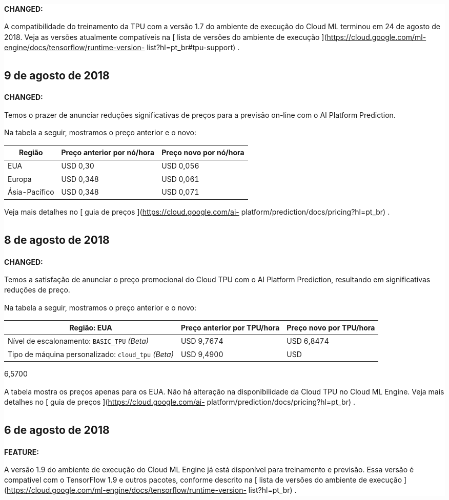**CHANGED:**

A compatibilidade do treinamento da TPU com a versão 1.7 do ambiente de
execução do Cloud ML terminou em 24 de agosto de 2018. Veja as versões
atualmente compatíveis na [ lista de versões do ambiente de execução
](https://cloud.google.com/ml-engine/docs/tensorflow/runtime-version-
list?hl=pt_br#tpu-support) .

##  9 de agosto de 2018

**CHANGED:**

Temos o prazer de anunciar reduções significativas de preços para a previsão
on-line com o AI Platform Prediction.

Na tabela a seguir, mostramos o preço anterior e o novo:

Região  |  Preço anterior por nó/hora  |  Preço novo por nó/hora  
---|---|---  
EUA  |  USD 0,30  |  USD 0,056  
Europa  |  USD 0,348  |  USD 0,061  
Ásia-Pacífico  |  USD 0,348  |  USD 0,071  
  
Veja mais detalhes no [ guia de preços ](https://cloud.google.com/ai-
platform/prediction/docs/pricing?hl=pt_br) .

##  8 de agosto de 2018

**CHANGED:**

Temos a satisfação de anunciar o preço promocional do Cloud TPU com o AI
Platform Prediction, resultando em significativas reduções de preço.

Na tabela a seguir, mostramos o preço anterior e o novo:

Região: EUA  |  Preço anterior por TPU/hora  |  Preço novo por TPU/hora  
---|---|---  
Nível de escalonamento: ` BASIC_TPU ` _(Beta)_ |  USD 9,7674  |  USD 6,8474  
Tipo de máquina personalizado: ` cloud_tpu ` _(Beta)_ |  USD 9,4900  |  USD
6,5700  
  
A tabela mostra os preços apenas para os EUA. Não há alteração na
disponibilidade da Cloud TPU no Cloud ML Engine. Veja mais detalhes no [ guia
de preços ](https://cloud.google.com/ai-
platform/prediction/docs/pricing?hl=pt_br) .

##  6 de agosto de 2018

**FEATURE:**

A versão 1.9 do ambiente de execução do Cloud ML Engine já está disponível
para treinamento e previsão. Essa versão é compatível com o TensorFlow 1.9 e
outros pacotes, conforme descrito na [ lista de versões do ambiente de
execução ](https://cloud.google.com/ml-engine/docs/tensorflow/runtime-version-
list?hl=pt_br) .
